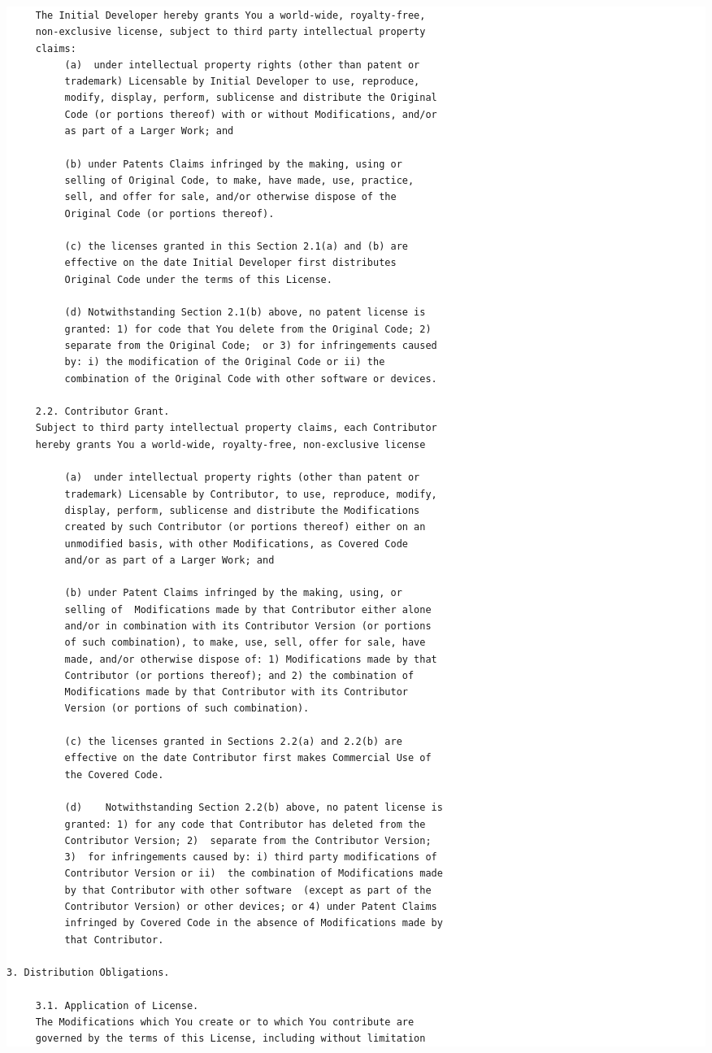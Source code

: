 ```
     The Initial Developer hereby grants You a world-wide, royalty-free,
     non-exclusive license, subject to third party intellectual property
     claims:
          (a)  under intellectual property rights (other than patent or
          trademark) Licensable by Initial Developer to use, reproduce,
          modify, display, perform, sublicense and distribute the Original
          Code (or portions thereof) with or without Modifications, and/or
          as part of a Larger Work; and

          (b) under Patents Claims infringed by the making, using or
          selling of Original Code, to make, have made, use, practice,
          sell, and offer for sale, and/or otherwise dispose of the
          Original Code (or portions thereof).

          (c) the licenses granted in this Section 2.1(a) and (b) are
          effective on the date Initial Developer first distributes
          Original Code under the terms of this License.

          (d) Notwithstanding Section 2.1(b) above, no patent license is
          granted: 1) for code that You delete from the Original Code; 2)
          separate from the Original Code;  or 3) for infringements caused
          by: i) the modification of the Original Code or ii) the
          combination of the Original Code with other software or devices.

     2.2. Contributor Grant.
     Subject to third party intellectual property claims, each Contributor
     hereby grants You a world-wide, royalty-free, non-exclusive license

          (a)  under intellectual property rights (other than patent or
          trademark) Licensable by Contributor, to use, reproduce, modify,
          display, perform, sublicense and distribute the Modifications
          created by such Contributor (or portions thereof) either on an
          unmodified basis, with other Modifications, as Covered Code
          and/or as part of a Larger Work; and

          (b) under Patent Claims infringed by the making, using, or
          selling of  Modifications made by that Contributor either alone
          and/or in combination with its Contributor Version (or portions
          of such combination), to make, use, sell, offer for sale, have
          made, and/or otherwise dispose of: 1) Modifications made by that
          Contributor (or portions thereof); and 2) the combination of
          Modifications made by that Contributor with its Contributor
          Version (or portions of such combination).

          (c) the licenses granted in Sections 2.2(a) and 2.2(b) are
          effective on the date Contributor first makes Commercial Use of
          the Covered Code.

          (d)    Notwithstanding Section 2.2(b) above, no patent license is
          granted: 1) for any code that Contributor has deleted from the
          Contributor Version; 2)  separate from the Contributor Version;
          3)  for infringements caused by: i) third party modifications of
          Contributor Version or ii)  the combination of Modifications made
          by that Contributor with other software  (except as part of the
          Contributor Version) or other devices; or 4) under Patent Claims
          infringed by Covered Code in the absence of Modifications made by
          that Contributor.

3. Distribution Obligations.

     3.1. Application of License.
     The Modifications which You create or to which You contribute are
     governed by the terms of this License, including without limitation
```